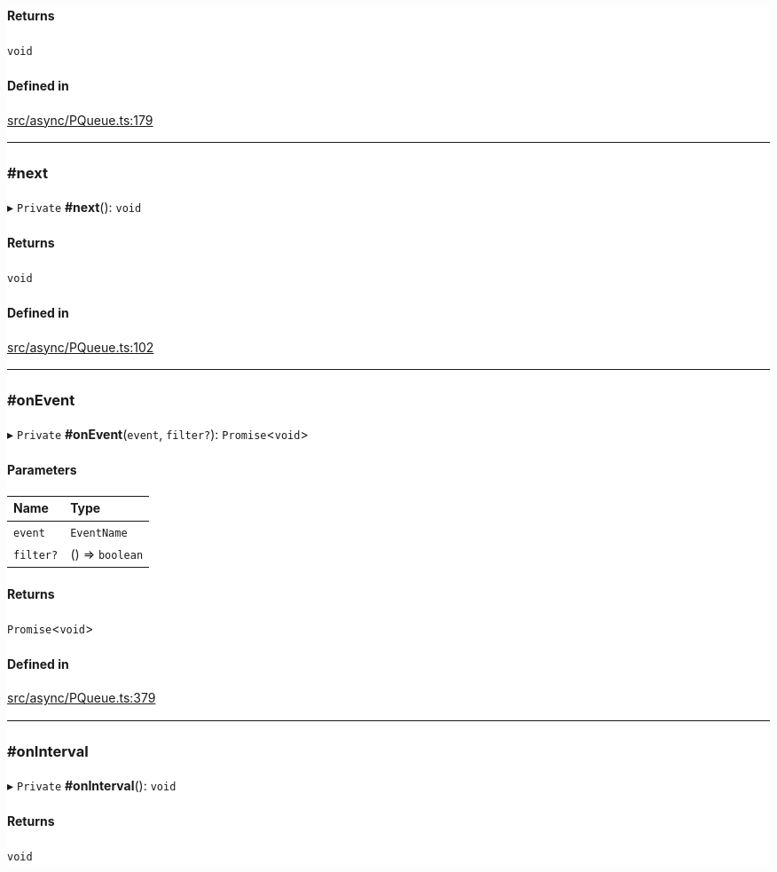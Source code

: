 #### Returns

`void`

#### Defined in

[src/async/PQueue.ts:179](https://github.com/bemoje/bemoje-node-util/blob/f65e483/src/async/PQueue.ts#L179)

___

### #next

▸ `Private` **#next**(): `void`

#### Returns

`void`

#### Defined in

[src/async/PQueue.ts:102](https://github.com/bemoje/bemoje-node-util/blob/f65e483/src/async/PQueue.ts#L102)

___

### #onEvent

▸ `Private` **#onEvent**(`event`, `filter?`): `Promise`<`void`\>

#### Parameters

| Name | Type |
| :------ | :------ |
| `event` | `EventName` |
| `filter?` | () => `boolean` |

#### Returns

`Promise`<`void`\>

#### Defined in

[src/async/PQueue.ts:379](https://github.com/bemoje/bemoje-node-util/blob/f65e483/src/async/PQueue.ts#L379)

___

### #onInterval

▸ `Private` **#onInterval**(): `void`

#### Returns

`void`
